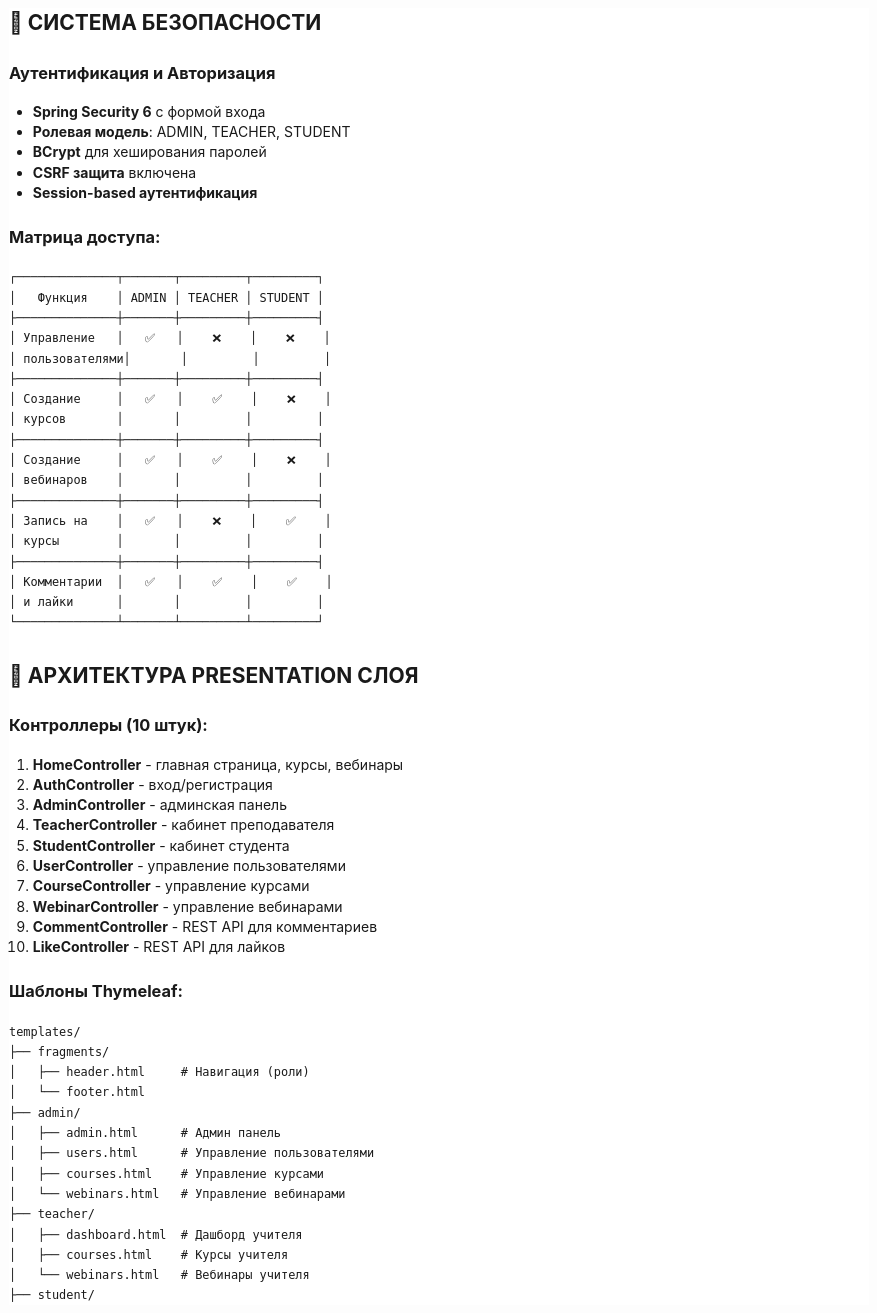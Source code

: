 ## 🔐 СИСТЕМА БЕЗОПАСНОСТИ

### Аутентификация и Авторизация
- **Spring Security 6** с формой входа
- **Ролевая модель**: ADMIN, TEACHER, STUDENT
- **BCrypt** для хеширования паролей
- **CSRF защита** включена
- **Session-based аутентификация**

### Матрица доступа:
```
┌──────────────┬───────┬─────────┬─────────┐
│   Функция    │ ADMIN │ TEACHER │ STUDENT │
├──────────────┼───────┼─────────┼─────────┤
│ Управление   │   ✅   │    ❌    │    ❌    │
│ пользователями│       │         │         │
├──────────────┼───────┼─────────┼─────────┤
│ Создание     │   ✅   │    ✅    │    ❌    │
│ курсов       │       │         │         │
├──────────────┼───────┼─────────┼─────────┤
│ Создание     │   ✅   │    ✅    │    ❌    │
│ вебинаров    │       │         │         │
├──────────────┼───────┼─────────┼─────────┤
│ Запись на    │   ✅   │    ❌    │    ✅    │
│ курсы        │       │         │         │
├──────────────┼───────┼─────────┼─────────┤
│ Комментарии  │   ✅   │    ✅    │    ✅    │
│ и лайки      │       │         │         │
└──────────────┴───────┴─────────┴─────────┘
```

## 🎨 АРХИТЕКТУРА PRESENTATION СЛОЯ

### Контроллеры (10 штук):

1. **HomeController** - главная страница, курсы, вебинары
2. **AuthController** - вход/регистрация
3. **AdminController** - админская панель
4. **TeacherController** - кабинет преподавателя
5. **StudentController** - кабинет студента
6. **UserController** - управление пользователями
7. **CourseController** - управление курсами
8. **WebinarController** - управление вебинарами
9. **CommentController** - REST API для комментариев
10. **LikeController** - REST API для лайков

### Шаблоны Thymeleaf:
```
templates/
├── fragments/
│   ├── header.html     # Навигация (роли)
│   └── footer.html
├── admin/
│   ├── admin.html      # Админ панель
│   ├── users.html      # Управление пользователями
│   ├── courses.html    # Управление курсами
│   └── webinars.html   # Управление вебинарами
├── teacher/
│   ├── dashboard.html  # Дашборд учителя
│   ├── courses.html    # Курсы учителя
│   └── webinars.html   # Вебинары учителя
├── student/
```